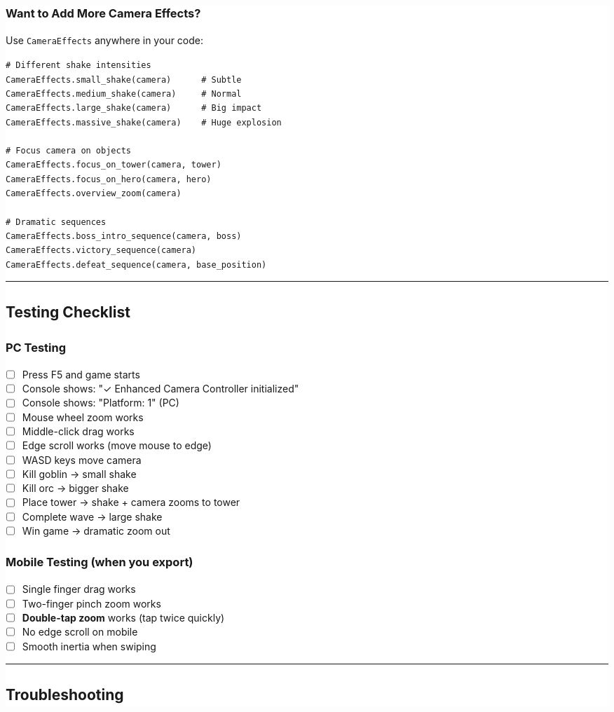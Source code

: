 ### Want to Add More Camera Effects?

Use `CameraEffects` anywhere in your code:

```gdscript
# Different shake intensities
CameraEffects.small_shake(camera)      # Subtle
CameraEffects.medium_shake(camera)     # Normal
CameraEffects.large_shake(camera)      # Big impact
CameraEffects.massive_shake(camera)    # Huge explosion

# Focus camera on objects
CameraEffects.focus_on_tower(camera, tower)
CameraEffects.focus_on_hero(camera, hero)
CameraEffects.overview_zoom(camera)

# Dramatic sequences
CameraEffects.boss_intro_sequence(camera, boss)
CameraEffects.victory_sequence(camera)
CameraEffects.defeat_sequence(camera, base_position)
```

---

## Testing Checklist

### PC Testing
- [ ] Press F5 and game starts
- [ ] Console shows: "✓ Enhanced Camera Controller initialized"
- [ ] Console shows: "Platform: 1" (PC)
- [ ] Mouse wheel zoom works
- [ ] Middle-click drag works
- [ ] Edge scroll works (move mouse to edge)
- [ ] WASD keys move camera
- [ ] Kill goblin → small shake
- [ ] Kill orc → bigger shake
- [ ] Place tower → shake + camera zooms to tower
- [ ] Complete wave → large shake
- [ ] Win game → dramatic zoom out

### Mobile Testing (when you export)
- [ ] Single finger drag works
- [ ] Two-finger pinch zoom works
- [ ] **Double-tap zoom** works (tap twice quickly)
- [ ] No edge scroll on mobile
- [ ] Smooth inertia when swiping

---

## Troubleshooting
